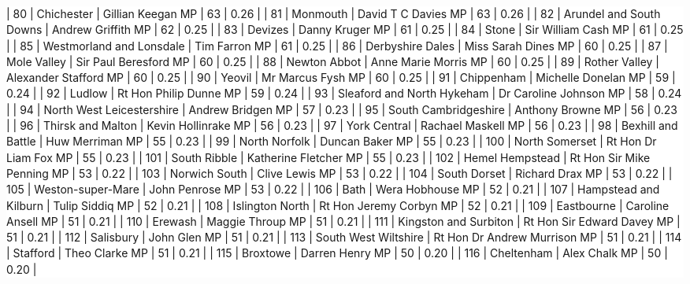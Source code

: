 | 80 | Chichester | Gillian Keegan MP | 63 | 0.26 |
| 81 | Monmouth | David T C Davies MP | 63 | 0.26 |
| 82 | Arundel and South Downs | Andrew Griffith MP | 62 | 0.25 |
| 83 | Devizes | Danny Kruger MP | 61 | 0.25 |
| 84 | Stone | Sir William Cash MP | 61 | 0.25 |
| 85 | Westmorland and Lonsdale | Tim Farron MP | 61 | 0.25 |
| 86 | Derbyshire Dales | Miss Sarah Dines MP | 60 | 0.25 |
| 87 | Mole Valley | Sir Paul Beresford MP | 60 | 0.25 |
| 88 | Newton Abbot | Anne Marie Morris MP | 60 | 0.25 |
| 89 | Rother Valley | Alexander Stafford MP | 60 | 0.25 |
| 90 | Yeovil | Mr Marcus Fysh MP | 60 | 0.25 |
| 91 | Chippenham | Michelle Donelan MP | 59 | 0.24 |
| 92 | Ludlow | Rt Hon Philip Dunne MP | 59 | 0.24 |
| 93 | Sleaford and North Hykeham | Dr Caroline Johnson MP | 58 | 0.24 |
| 94 | North West Leicestershire | Andrew Bridgen MP | 57 | 0.23 |
| 95 | South Cambridgeshire | Anthony Browne MP | 56 | 0.23 |
| 96 | Thirsk and Malton | Kevin Hollinrake MP | 56 | 0.23 |
| 97 | York Central | Rachael Maskell MP | 56 | 0.23 |
| 98 | Bexhill and Battle | Huw Merriman MP | 55 | 0.23 |
| 99 | North Norfolk | Duncan Baker MP | 55 | 0.23 |
| 100 | North Somerset | Rt Hon Dr Liam Fox MP | 55 | 0.23 |
| 101 | South Ribble | Katherine Fletcher MP | 55 | 0.23 |
| 102 | Hemel Hempstead | Rt Hon Sir Mike Penning MP | 53 | 0.22 |
| 103 | Norwich South | Clive Lewis MP | 53 | 0.22 |
| 104 | South Dorset | Richard Drax MP | 53 | 0.22 |
| 105 | Weston-super-Mare | John Penrose MP | 53 | 0.22 |
| 106 | Bath | Wera Hobhouse MP | 52 | 0.21 |
| 107 | Hampstead and Kilburn | Tulip Siddiq MP | 52 | 0.21 |
| 108 | Islington North | Rt Hon Jeremy Corbyn MP | 52 | 0.21 |
| 109 | Eastbourne | Caroline Ansell MP | 51 | 0.21 |
| 110 | Erewash | Maggie Throup MP | 51 | 0.21 |
| 111 | Kingston and Surbiton | Rt Hon Sir Edward Davey MP | 51 | 0.21 |
| 112 | Salisbury | John Glen MP | 51 | 0.21 |
| 113 | South West Wiltshire | Rt Hon Dr Andrew Murrison MP | 51 | 0.21 |
| 114 | Stafford | Theo Clarke MP | 51 | 0.21 |
| 115 | Broxtowe | Darren Henry MP | 50 | 0.20 |
| 116 | Cheltenham | Alex Chalk MP | 50 | 0.20 |